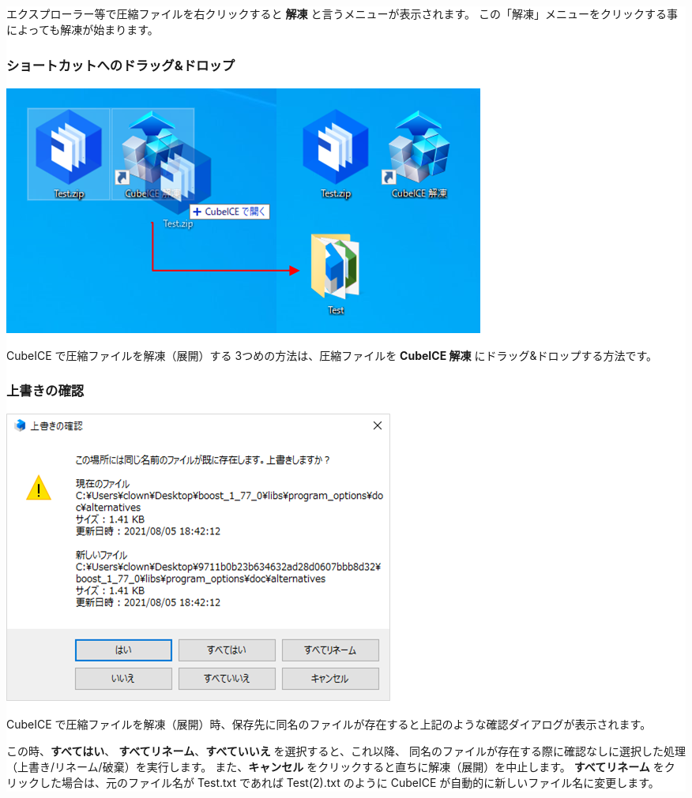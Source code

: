 エクスプローラー等で圧縮ファイルを右クリックすると **解凍** と言うメニューが表示されます。
この「解凍」メニューをクリックする事によっても解凍が始まります。

### ショートカットへのドラッグ&amp;ドロップ

![ショートカットへドラッグ&amp;ドロップ](https://github.com/cube-soft/Cube.FileSystem.SevenZip/blob/master/Applications/Ice/Assets/Main.06.ja.png?raw=true)

CubeICE で圧縮ファイルを解凍（展開）する 3つめの方法は、圧縮ファイルを **CubeICE 解凍** にドラッグ&amp;ドロップする方法です。

### 上書きの確認

![上書きの確認](https://github.com/cube-soft/Cube.FileSystem.SevenZip/blob/master/Applications/Ice/Assets/Main.07.ja.png?raw=true)

CubeICE で圧縮ファイルを解凍（展開）時、保存先に同名のファイルが存在すると上記のような確認ダイアログが表示されます。

この時、**すべてはい**、 **すべてリネーム**、**すべていいえ** を選択すると、これ以降、
同名のファイルが存在する際に確認なしに選択した処理（上書き/リネーム/破棄）を実行します。
また、**キャンセル** をクリックすると直ちに解凍（展開）を中止します。
**すべてリネーム** をクリックした場合は、元のファイル名が Test.txt であれば Test(2).txt のように
CubeICE が⾃動的に新しいファイル名に変更します。
